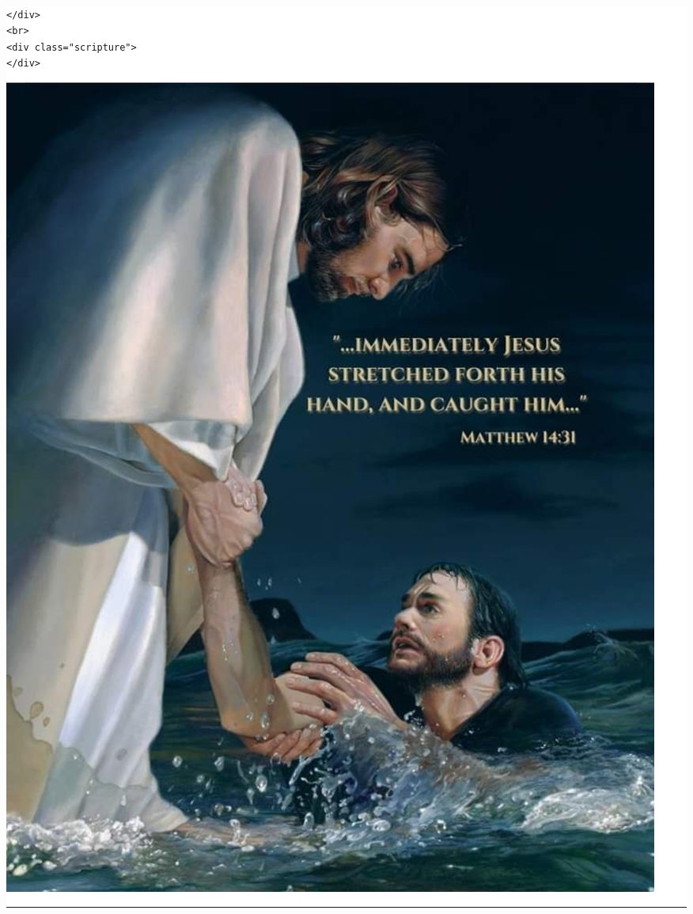     </div>
    <br>
    <div class="scripture">
    </div>         
  </div>
  <div class="image-container">
    <img src='../../pictures/picture_107.jpg'>
  </div>
</div>

---